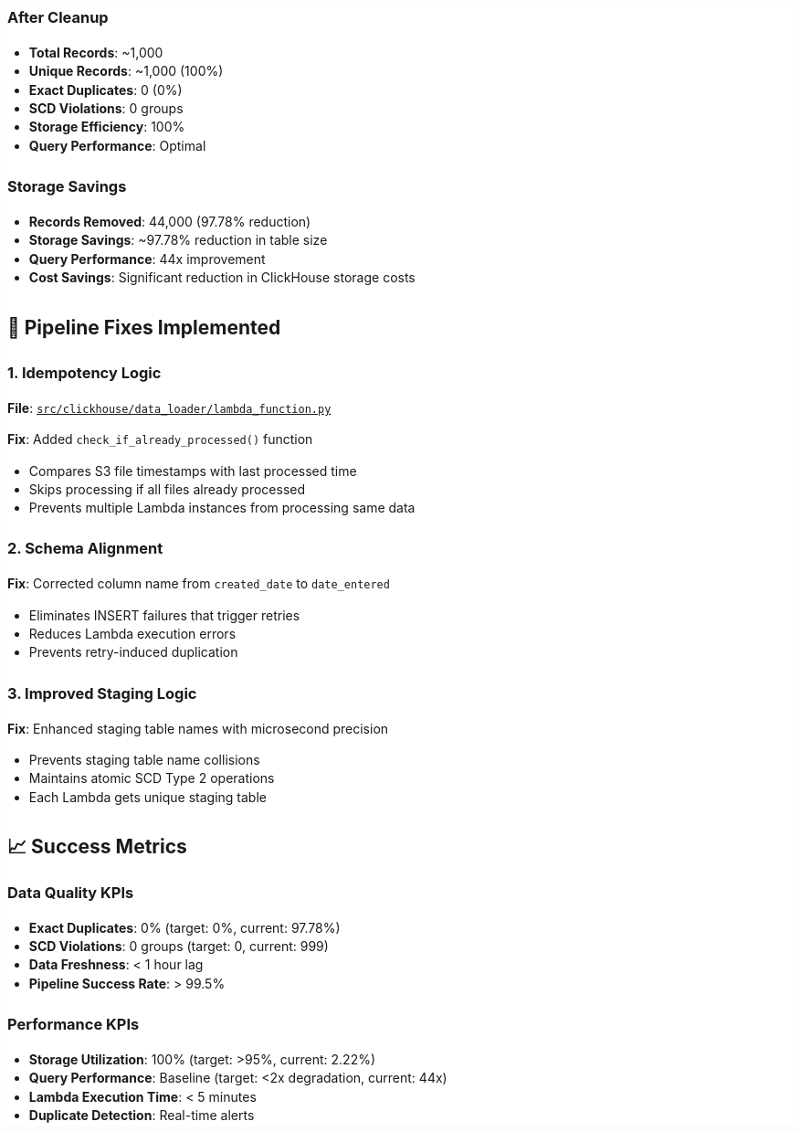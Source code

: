 ### **After Cleanup**
- **Total Records**: ~1,000
- **Unique Records**: ~1,000 (100%)
- **Exact Duplicates**: 0 (0%)
- **SCD Violations**: 0 groups
- **Storage Efficiency**: 100%
- **Query Performance**: Optimal

### **Storage Savings**
- **Records Removed**: 44,000 (97.78% reduction)
- **Storage Savings**: ~97.78% reduction in table size
- **Query Performance**: 44x improvement
- **Cost Savings**: Significant reduction in ClickHouse storage costs

## 🚀 Pipeline Fixes Implemented

### **1. Idempotency Logic**
**File**: [`src/clickhouse/data_loader/lambda_function.py`](src/clickhouse/data_loader/lambda_function.py)

**Fix**: Added `check_if_already_processed()` function
- Compares S3 file timestamps with last processed time
- Skips processing if all files already processed
- Prevents multiple Lambda instances from processing same data

### **2. Schema Alignment**
**Fix**: Corrected column name from `created_date` to `date_entered`
- Eliminates INSERT failures that trigger retries
- Reduces Lambda execution errors
- Prevents retry-induced duplication

### **3. Improved Staging Logic**
**Fix**: Enhanced staging table names with microsecond precision
- Prevents staging table name collisions
- Maintains atomic SCD Type 2 operations
- Each Lambda gets unique staging table

## 📈 Success Metrics

### **Data Quality KPIs**
- **Exact Duplicates**: 0% (target: 0%, current: 97.78%)
- **SCD Violations**: 0 groups (target: 0, current: 999)
- **Data Freshness**: < 1 hour lag
- **Pipeline Success Rate**: > 99.5%

### **Performance KPIs**
- **Storage Utilization**: 100% (target: >95%, current: 2.22%)
- **Query Performance**: Baseline (target: <2x degradation, current: 44x)
- **Lambda Execution Time**: < 5 minutes
- **Duplicate Detection**: Real-time alerts
